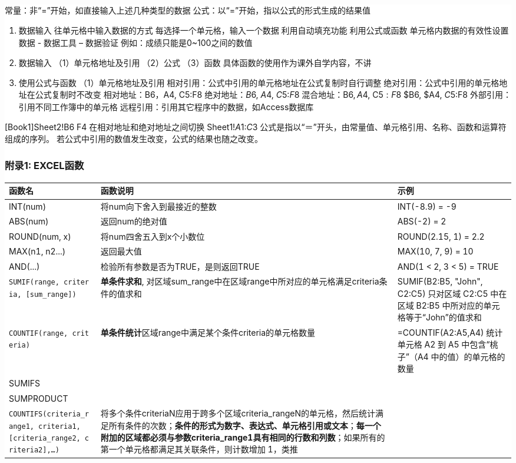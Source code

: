 常量：非“=”开始，如直接输入上述几种类型的数据
公式：以“=”开始，指以公式的形式生成的结果值
1. 数据输入
往单元格中输入数据的方式
每选择一个单元格，输入一个数据
利用自动填充功能
利用公式或函数
单元格内数据的有效性设置
数据 -  数据工具 – 数据验证
例如：成绩只能是0~100之间的数值

1. 数据输入
（1）单元格地址及引用
（2）公式
（3）函数
具体函数的使用作为课外自学内容，不讲
2. 使用公式与函数
（1）单元格地址及引用
相对引用：公式中引用的单元格地址在公式复制时自行调整
绝对引用：公式中引用的单元格地址在公式复制时不改变
	相对地址：B6，A4, C5:F8
	绝对地址：$B$6, $A$4, $C$5:$F$8 
	混合地址：B$6, A$4, C$5:F$8
         	     $B6, $A4, $C5:$F8
外部引用：引用不同工作簿中的单元格
远程引用：引用其它程序中的数据，如Access数据库

[Book1]Sheet2!B6
F4    在相对地址和绝对地址之间切换
Sheet1!$A$1:$C$3
公式是指以“＝”开头，由常量值、单元格引用、名称、函数和运算符组成的序列。
若公式中引用的数值发生改变，公式的结果也随之改变。
### 附录1: EXCEL函数
| 函数名 | 函数说明 | 示例|
|:----|:-----|:--------|
| INT(num) | 将num向下舍入到最接近的整数 | INT(-8.9) = -9|
| ABS(num) | 返回num的绝对值 | ABS(-2) = 2|
| ROUND(num, x) | 将num四舍五入到x个小数位 | ROUND(2.15, 1) = 2.2|
| MAX(n1, n2...) | 返回最大值 | MAX(10, 7, 9) = 10|
|AND(...) | 检验所有参数是否为TRUE，是则返回TRUE| AND(1 < 2, 3 < 5) = TRUE|
| `SUMIF(range, criteria, [sum_range])`| **单条件求和**, 对区域sum_range中在区域range中所对应的单元格满足criteria条件的值求和 | SUMIF(B2:B5, "John", C2:C5) 只对区域 C2:C5 中在区域 B2:B5 中所对应的单元格等于“John”的值求和|
| `COUNTIF(range, criteria)` | **单条件统计**区域range中满足某个条件criteria的单元格数量| =COUNTIF(A2:A5,A4) 统计单元格 A2 到 A5 中包含“桃子”（A4 中的值）的单元格的数量|
|SUMIFS| | |
|SUMPRODUCT|
|`COUNTIFS(criteria_range1, criteria1, [criteria_range2, criteria2],…)`| 将多个条件criteriaN应用于跨多个区域criteria_rangeN的单元格，然后统计满足所有条件的次数；**条件的形式为数字、表达式、单元格引用或文本**；**每一个附加的区域都必须与参数criteria_range1具有相同的行数和列数**；如果所有的第一个单元格都满足其关联条件，则计数增加 1，类推 | |
